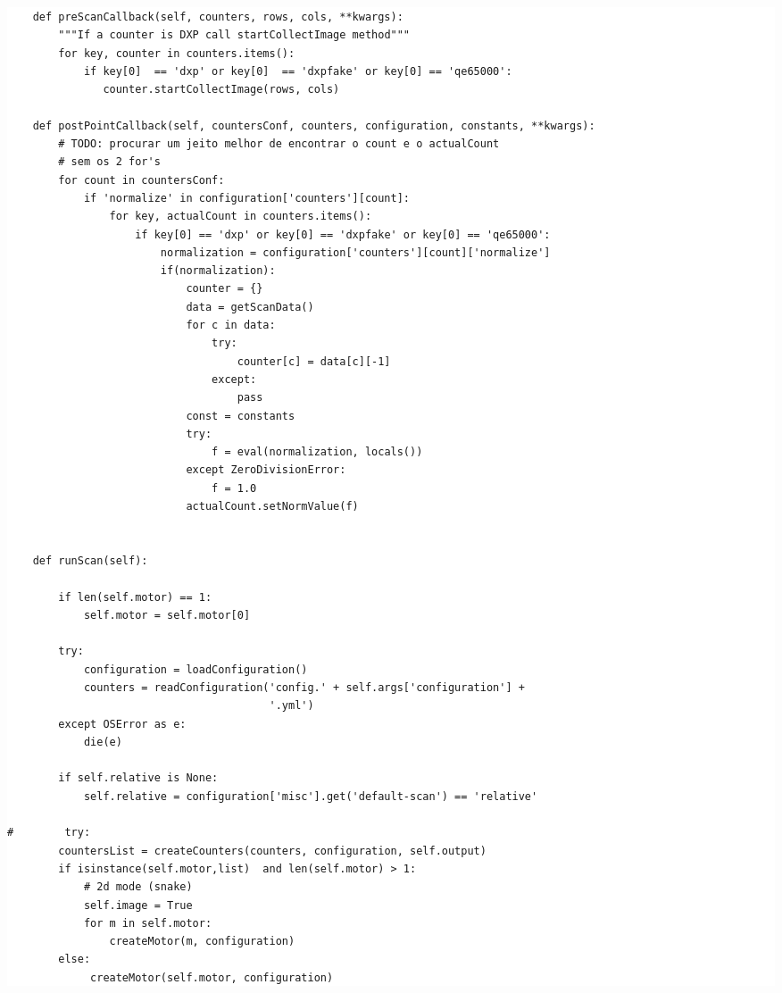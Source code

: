         def preScanCallback(self, counters, rows, cols, **kwargs):
            """If a counter is DXP call startCollectImage method"""
            for key, counter in counters.items():
                if key[0]  == 'dxp' or key[0]  == 'dxpfake' or key[0] == 'qe65000':
                   counter.startCollectImage(rows, cols)
    
        def postPointCallback(self, countersConf, counters, configuration, constants, **kwargs):
            # TODO: procurar um jeito melhor de encontrar o count e o actualCount
            # sem os 2 for's
            for count in countersConf:
                if 'normalize' in configuration['counters'][count]:
                    for key, actualCount in counters.items():
                        if key[0] == 'dxp' or key[0] == 'dxpfake' or key[0] == 'qe65000':
                            normalization = configuration['counters'][count]['normalize']
                            if(normalization):
                                counter = {}
                                data = getScanData()
                                for c in data:
                                    try:
                                        counter[c] = data[c][-1]
                                    except:
                                        pass
                                const = constants
                                try:
                                    f = eval(normalization, locals())
                                except ZeroDivisionError:
                                    f = 1.0
                                actualCount.setNormValue(f)
    
    
        def runScan(self):
    
            if len(self.motor) == 1:
                self.motor = self.motor[0]
    
            try:
                configuration = loadConfiguration()
                counters = readConfiguration('config.' + self.args['configuration'] +
                                             '.yml')
            except OSError as e:
                die(e)
    
            if self.relative is None:
                self.relative = configuration['misc'].get('default-scan') == 'relative'
    
    #        try:
            countersList = createCounters(counters, configuration, self.output)
            if isinstance(self.motor,list)  and len(self.motor) > 1:
                # 2d mode (snake)
                self.image = True
                for m in self.motor:
                    createMotor(m, configuration)
            else:
                 createMotor(self.motor, configuration)
    